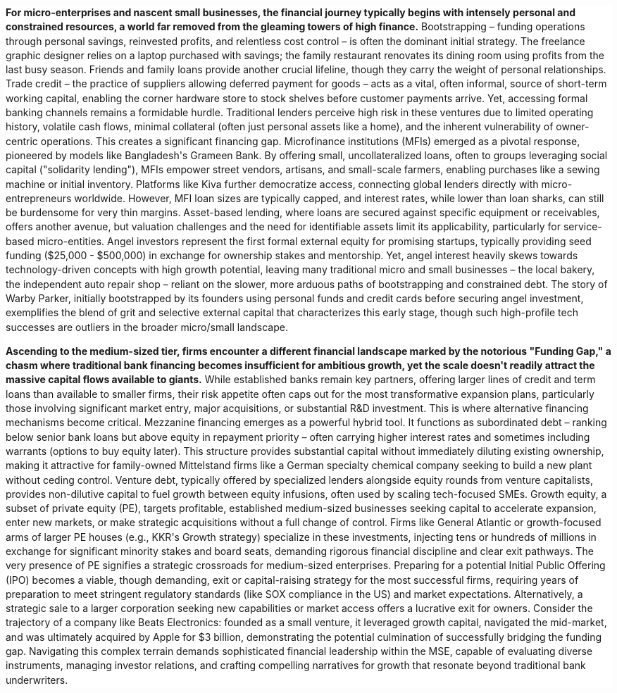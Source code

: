 **For micro-enterprises and nascent small businesses, the financial journey typically begins with intensely personal and constrained resources, a world far removed from the gleaming towers of high finance.** Bootstrapping – funding operations through personal savings, reinvested profits, and relentless cost control – is often the dominant initial strategy. The freelance graphic designer relies on a laptop purchased with savings; the family restaurant renovates its dining room using profits from the last busy season. Friends and family loans provide another crucial lifeline, though they carry the weight of personal relationships. Trade credit – the practice of suppliers allowing deferred payment for goods – acts as a vital, often informal, source of short-term working capital, enabling the corner hardware store to stock shelves before customer payments arrive. Yet, accessing formal banking channels remains a formidable hurdle. Traditional lenders perceive high risk in these ventures due to limited operating history, volatile cash flows, minimal collateral (often just personal assets like a home), and the inherent vulnerability of owner-centric operations. This creates a significant financing gap. Microfinance institutions (MFIs) emerged as a pivotal response, pioneered by models like Bangladesh's Grameen Bank. By offering small, uncollateralized loans, often to groups leveraging social capital ("solidarity lending"), MFIs empower street vendors, artisans, and small-scale farmers, enabling purchases like a sewing machine or initial inventory. Platforms like Kiva further democratize access, connecting global lenders directly with micro-entrepreneurs worldwide. However, MFI loan sizes are typically capped, and interest rates, while lower than loan sharks, can still be burdensome for very thin margins. Asset-based lending, where loans are secured against specific equipment or receivables, offers another avenue, but valuation challenges and the need for identifiable assets limit its applicability, particularly for service-based micro-entities. Angel investors represent the first formal external equity for promising startups, typically providing seed funding ($25,000 - $500,000) in exchange for ownership stakes and mentorship. Yet, angel interest heavily skews towards technology-driven concepts with high growth potential, leaving many traditional micro and small businesses – the local bakery, the independent auto repair shop – reliant on the slower, more arduous paths of bootstrapping and constrained debt. The story of Warby Parker, initially bootstrapped by its founders using personal funds and credit cards before securing angel investment, exemplifies the blend of grit and selective external capital that characterizes this early stage, though such high-profile tech successes are outliers in the broader micro/small landscape.

**Ascending to the medium-sized tier, firms encounter a different financial landscape marked by the notorious "Funding Gap," a chasm where traditional bank financing becomes insufficient for ambitious growth, yet the scale doesn't readily attract the massive capital flows available to giants.** While established banks remain key partners, offering larger lines of credit and term loans than available to smaller firms, their risk appetite often caps out for the most transformative expansion plans, particularly those involving significant market entry, major acquisitions, or substantial R&D investment. This is where alternative financing mechanisms become critical. Mezzanine financing emerges as a powerful hybrid tool. It functions as subordinated debt – ranking below senior bank loans but above equity in repayment priority – often carrying higher interest rates and sometimes including warrants (options to buy equity later). This structure provides substantial capital without immediately diluting existing ownership, making it attractive for family-owned Mittelstand firms like a German specialty chemical company seeking to build a new plant without ceding control. Venture debt, typically offered by specialized lenders alongside equity rounds from venture capitalists, provides non-dilutive capital to fuel growth between equity infusions, often used by scaling tech-focused SMEs. Growth equity, a subset of private equity (PE), targets profitable, established medium-sized businesses seeking capital to accelerate expansion, enter new markets, or make strategic acquisitions without a full change of control. Firms like General Atlantic or growth-focused arms of larger PE houses (e.g., KKR's Growth strategy) specialize in these investments, injecting tens or hundreds of millions in exchange for significant minority stakes and board seats, demanding rigorous financial discipline and clear exit pathways. The very presence of PE signifies a strategic crossroads for medium-sized enterprises. Preparing for a potential Initial Public Offering (IPO) becomes a viable, though demanding, exit or capital-raising strategy for the most successful firms, requiring years of preparation to meet stringent regulatory standards (like SOX compliance in the US) and market expectations. Alternatively, a strategic sale to a larger corporation seeking new capabilities or market access offers a lucrative exit for owners. Consider the trajectory of a company like Beats Electronics: founded as a small venture, it leveraged growth capital, navigated the mid-market, and was ultimately acquired by Apple for $3 billion, demonstrating the potential culmination of successfully bridging the funding gap. Navigating this complex terrain demands sophisticated financial leadership within the MSE, capable of evaluating diverse instruments, managing investor relations, and crafting compelling narratives for growth that resonate beyond traditional bank underwriters.
